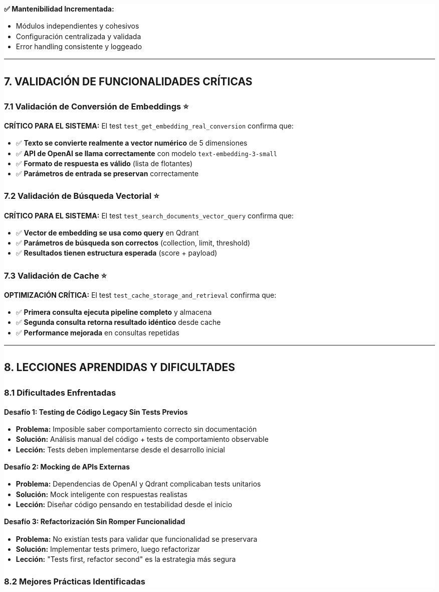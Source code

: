 **✅ Mantenibilidad Incrementada:**
- Módulos independientes y cohesivos
- Configuración centralizada y validada
- Error handling consistente y loggeado

---

## 7. VALIDACIÓN DE FUNCIONALIDADES CRÍTICAS

### 7.1 Validación de Conversión de Embeddings ⭐
**CRÍTICO PARA EL SISTEMA:** El test `test_get_embedding_real_conversion` confirma que:
- ✅ **Texto se convierte realmente a vector numérico** de 5 dimensiones
- ✅ **API de OpenAI se llama correctamente** con modelo `text-embedding-3-small`
- ✅ **Formato de respuesta es válido** (lista de flotantes)
- ✅ **Parámetros de entrada se preservan** correctamente

### 7.2 Validación de Búsqueda Vectorial ⭐
**CRÍTICO PARA EL SISTEMA:** El test `test_search_documents_vector_query` confirma que:
- ✅ **Vector de embedding se usa como query** en Qdrant
- ✅ **Parámetros de búsqueda son correctos** (collection, limit, threshold)
- ✅ **Resultados tienen estructura esperada** (score + payload)

### 7.3 Validación de Cache ⭐
**OPTIMIZACIÓN CRÍTICA:** El test `test_cache_storage_and_retrieval` confirma que:
- ✅ **Primera consulta ejecuta pipeline completo** y almacena
- ✅ **Segunda consulta retorna resultado idéntico** desde cache
- ✅ **Performance mejorada** en consultas repetidas

---

## 8. LECCIONES APRENDIDAS Y DIFICULTADES

### 8.1 Dificultades Enfrentadas

**Desafío 1: Testing de Código Legacy Sin Tests Previos**
- **Problema:** Imposible saber comportamiento correcto sin documentación
- **Solución:** Análisis manual del código + tests de comportamiento observable
- **Lección:** Tests deben implementarse desde el desarrollo inicial

**Desafío 2: Mocking de APIs Externas**
- **Problema:** Dependencias de OpenAI y Qdrant complicaban tests unitarios
- **Solución:** Mock inteligente con respuestas realistas
- **Lección:** Diseñar código pensando en testabilidad desde el inicio

**Desafío 3: Refactorización Sin Romper Funcionalidad**
- **Problema:** No existían tests para validar que funcionalidad se preservara
- **Solución:** Implementar tests primero, luego refactorizar
- **Lección:** "Tests first, refactor second" es la estrategia más segura

### 8.2 Mejores Prácticas Identificadas
